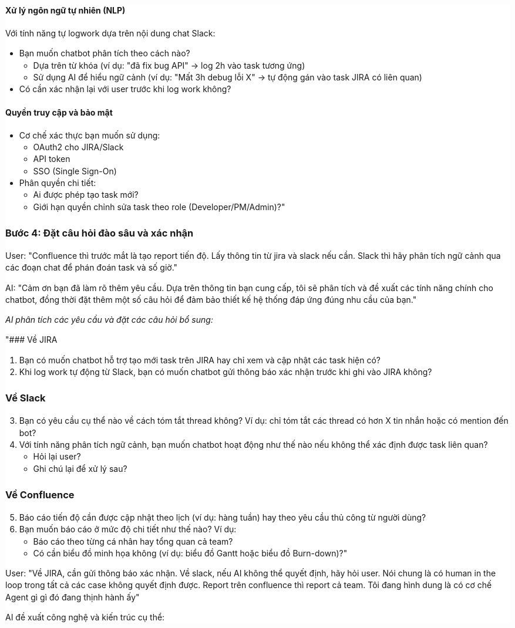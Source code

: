 #### Xử lý ngôn ngữ tự nhiên (NLP)
Với tính năng tự logwork dựa trên nội dung chat Slack:
- Bạn muốn chatbot phân tích theo cách nào?
  - Dựa trên từ khóa (ví dụ: "đã fix bug API" → log 2h vào task tương ứng)
  - Sử dụng AI để hiểu ngữ cảnh (ví dụ: "Mất 3h debug lỗi X" → tự động gán vào task JIRA có liên quan)
- Có cần xác nhận lại với user trước khi log work không?

#### Quyền truy cập và bảo mật
- Cơ chế xác thực bạn muốn sử dụng:
  - OAuth2 cho JIRA/Slack
  - API token
  - SSO (Single Sign-On)
- Phân quyền chi tiết:
  - Ai được phép tạo task mới?
  - Giới hạn quyền chỉnh sửa task theo role (Developer/PM/Admin)?"

### Bước 4: Đặt câu hỏi đào sâu và xác nhận

User: "Confluence thì trước mắt là tạo report tiến độ. Lấy thông tin từ jira và slack nếu cần. Slack thì hãy phân tích ngữ cảnh qua các đoạn chat để phán đoán task và số giờ."

AI: "Cảm ơn bạn đã làm rõ thêm yêu cầu. Dựa trên thông tin bạn cung cấp, tôi sẽ phân tích và đề xuất các tính năng chính cho chatbot, đồng thời đặt thêm một số câu hỏi để đảm bảo thiết kế hệ thống đáp ứng đúng nhu cầu của bạn."

*AI phân tích các yêu cầu và đặt các câu hỏi bổ sung:*

"### Về JIRA
1. Bạn có muốn chatbot hỗ trợ tạo mới task trên JIRA hay chỉ xem và cập nhật các task hiện có?
2. Khi log work tự động từ Slack, bạn có muốn chatbot gửi thông báo xác nhận trước khi ghi vào JIRA không?

### Về Slack
3. Bạn có yêu cầu cụ thể nào về cách tóm tắt thread không? Ví dụ: chỉ tóm tắt các thread có hơn X tin nhắn hoặc có mention đến bot?
4. Với tính năng phân tích ngữ cảnh, bạn muốn chatbot hoạt động như thế nào nếu không thể xác định được task liên quan? 
   - Hỏi lại user?
   - Ghi chú lại để xử lý sau?

### Về Confluence
5. Báo cáo tiến độ cần được cập nhật theo lịch (ví dụ: hàng tuần) hay theo yêu cầu thủ công từ người dùng?
6. Bạn muốn báo cáo ở mức độ chi tiết như thế nào? Ví dụ:
   - Báo cáo theo từng cá nhân hay tổng quan cả team?
   - Có cần biểu đồ minh họa không (ví dụ: biểu đồ Gantt hoặc biểu đồ Burn-down)?"

User: "Về JIRA, cần gửi thông báo xác nhận. Về slack, nếu AI không thể quyết định, hãy hỏi user. Nói chung là có human in the loop trong tất cả các case không quyết định được. Report trên confluence thì report cả team. Tôi đang hình dung là có cơ chế Agent gì gì đó đang thịnh hành ấy"

AI đề xuất công nghệ và kiến trúc cụ thể:
